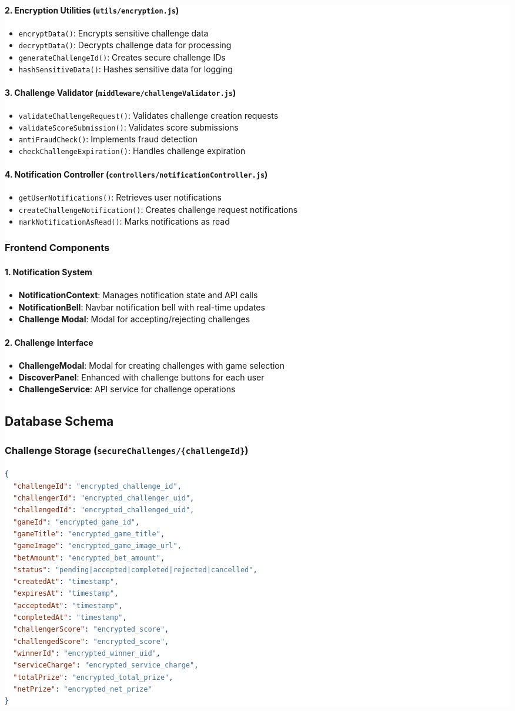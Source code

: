 #### 2. Encryption Utilities (`utils/encryption.js`)

- `encryptData()`: Encrypts sensitive challenge data
- `decryptData()`: Decrypts challenge data for processing
- `generateChallengeId()`: Creates secure challenge IDs
- `hashSensitiveData()`: Hashes sensitive data for logging

#### 3. Challenge Validator (`middleware/challengeValidator.js`)

- `validateChallengeRequest()`: Validates challenge creation requests
- `validateScoreSubmission()`: Validates score submissions
- `antiFraudCheck()`: Implements fraud detection
- `checkChallengeExpiration()`: Handles challenge expiration

#### 4. Notification Controller (`controllers/notificationController.js`)

- `getUserNotifications()`: Retrieves user notifications
- `createChallengeNotification()`: Creates challenge request notifications
- `markNotificationAsRead()`: Marks notifications as read

### Frontend Components

#### 1. Notification System

- **NotificationContext**: Manages notification state and API calls
- **NotificationBell**: Navbar notification bell with real-time updates
- **Challenge Modal**: Modal for accepting/rejecting challenges

#### 2. Challenge Interface

- **ChallengeModal**: Modal for creating challenges with game selection
- **DiscoverPanel**: Enhanced with challenge buttons for each user
- **ChallengeService**: API service for challenge operations

## Database Schema

### Challenge Storage (`secureChallenges/{challengeId}`)

```json
{
  "challengeId": "encrypted_challenge_id",
  "challengerId": "encrypted_challenger_uid",
  "challengedId": "encrypted_challenged_uid",
  "gameId": "encrypted_game_id",
  "gameTitle": "encrypted_game_title",
  "gameImage": "encrypted_game_image_url",
  "betAmount": "encrypted_bet_amount",
  "status": "pending|accepted|completed|rejected|cancelled",
  "createdAt": "timestamp",
  "expiresAt": "timestamp",
  "acceptedAt": "timestamp",
  "completedAt": "timestamp",
  "challengerScore": "encrypted_score",
  "challengedScore": "encrypted_score",
  "winnerId": "encrypted_winner_uid",
  "serviceCharge": "encrypted_service_charge",
  "totalPrize": "encrypted_total_prize",
  "netPrize": "encrypted_net_prize"
}
```
